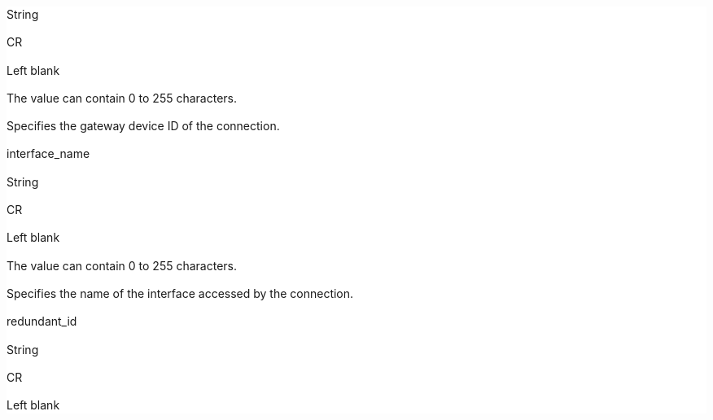 </td>
<td class="cellrowborder" valign="top" width="13.719999999999999%" headers="mcps1.2.7.1.2 "><p id="en-us_topic_0070676569_p4447149620593"><a name="en-us_topic_0070676569_p4447149620593"></a><a name="en-us_topic_0070676569_p4447149620593"></a>String</p>
</td>
<td class="cellrowborder" valign="top" width="10.76%" headers="mcps1.2.7.1.3 "><p id="en-us_topic_0070676569_p6179423220593"><a name="en-us_topic_0070676569_p6179423220593"></a><a name="en-us_topic_0070676569_p6179423220593"></a>CR</p>
</td>
<td class="cellrowborder" valign="top" width="14.29%" headers="mcps1.2.7.1.4 "><p id="en-us_topic_0070676569_p4239768420593"><a name="en-us_topic_0070676569_p4239768420593"></a><a name="en-us_topic_0070676569_p4239768420593"></a>Left blank</p>
</td>
<td class="cellrowborder" valign="top" width="14.29%" headers="mcps1.2.7.1.5 "><p id="en-us_topic_0070676569_p2307386720593"><a name="en-us_topic_0070676569_p2307386720593"></a><a name="en-us_topic_0070676569_p2307386720593"></a>The value can contain 0 to 255 characters.</p>
</td>
<td class="cellrowborder" valign="top" width="30.61%" headers="mcps1.2.7.1.6 "><p id="en-us_topic_0070676569_p2029041720593"><a name="en-us_topic_0070676569_p2029041720593"></a><a name="en-us_topic_0070676569_p2029041720593"></a>Specifies the gateway device ID of the connection.</p>
</td>
</tr>
<tr id="en-us_topic_0070676569_row62882662182444"><td class="cellrowborder" valign="top" width="16.33%" headers="mcps1.2.7.1.1 "><p id="en-us_topic_0070676569_p4798835120593"><a name="en-us_topic_0070676569_p4798835120593"></a><a name="en-us_topic_0070676569_p4798835120593"></a>interface_name</p>
</td>
<td class="cellrowborder" valign="top" width="13.719999999999999%" headers="mcps1.2.7.1.2 "><p id="en-us_topic_0070676569_p277605120593"><a name="en-us_topic_0070676569_p277605120593"></a><a name="en-us_topic_0070676569_p277605120593"></a>String</p>
</td>
<td class="cellrowborder" valign="top" width="10.76%" headers="mcps1.2.7.1.3 "><p id="en-us_topic_0070676569_p5146911420593"><a name="en-us_topic_0070676569_p5146911420593"></a><a name="en-us_topic_0070676569_p5146911420593"></a>CR</p>
</td>
<td class="cellrowborder" valign="top" width="14.29%" headers="mcps1.2.7.1.4 "><p id="en-us_topic_0070676569_p489028020593"><a name="en-us_topic_0070676569_p489028020593"></a><a name="en-us_topic_0070676569_p489028020593"></a>Left blank</p>
</td>
<td class="cellrowborder" valign="top" width="14.29%" headers="mcps1.2.7.1.5 "><p id="en-us_topic_0070676569_p3781440420593"><a name="en-us_topic_0070676569_p3781440420593"></a><a name="en-us_topic_0070676569_p3781440420593"></a>The value can contain 0 to 255 characters.</p>
</td>
<td class="cellrowborder" valign="top" width="30.61%" headers="mcps1.2.7.1.6 "><p id="en-us_topic_0070676569_p991367620593"><a name="en-us_topic_0070676569_p991367620593"></a><a name="en-us_topic_0070676569_p991367620593"></a>Specifies the name of the interface accessed by the connection.</p>
</td>
</tr>
<tr id="en-us_topic_0070676569_row3471126202420"><td class="cellrowborder" valign="top" width="16.33%" headers="mcps1.2.7.1.1 "><p id="en-us_topic_0070676569_p31728551202447"><a name="en-us_topic_0070676569_p31728551202447"></a><a name="en-us_topic_0070676569_p31728551202447"></a>redundant_id</p>
</td>
<td class="cellrowborder" valign="top" width="13.719999999999999%" headers="mcps1.2.7.1.2 "><p id="en-us_topic_0070676569_p19875875202447"><a name="en-us_topic_0070676569_p19875875202447"></a><a name="en-us_topic_0070676569_p19875875202447"></a>String</p>
</td>
<td class="cellrowborder" valign="top" width="10.76%" headers="mcps1.2.7.1.3 "><p id="en-us_topic_0070676569_p66442010202447"><a name="en-us_topic_0070676569_p66442010202447"></a><a name="en-us_topic_0070676569_p66442010202447"></a>CR</p>
</td>
<td class="cellrowborder" valign="top" width="14.29%" headers="mcps1.2.7.1.4 "><p id="en-us_topic_0070676569_p8706134202616"><a name="en-us_topic_0070676569_p8706134202616"></a><a name="en-us_topic_0070676569_p8706134202616"></a>Left blank</p>
</td>